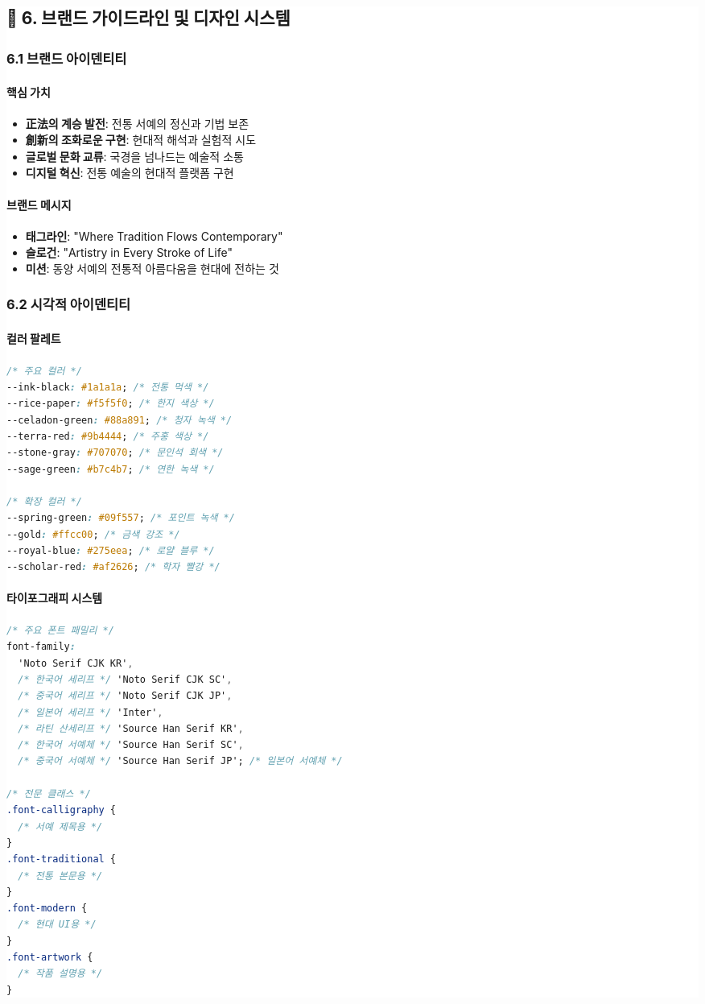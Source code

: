 
## 🎨 6. 브랜드 가이드라인 및 디자인 시스템

### 6.1 브랜드 아이덴티티

#### 핵심 가치

- **正法의 계승 발전**: 전통 서예의 정신과 기법 보존
- **創新의 조화로운 구현**: 현대적 해석과 실험적 시도
- **글로벌 문화 교류**: 국경을 넘나드는 예술적 소통
- **디지털 혁신**: 전통 예술의 현대적 플랫폼 구현

#### 브랜드 메시지

- **태그라인**: "Where Tradition Flows Contemporary"
- **슬로건**: "Artistry in Every Stroke of Life"
- **미션**: 동양 서예의 전통적 아름다움을 현대에 전하는 것

### 6.2 시각적 아이덴티티

#### 컬러 팔레트

```css
/* 주요 컬러 */
--ink-black: #1a1a1a; /* 전통 먹색 */
--rice-paper: #f5f5f0; /* 한지 색상 */
--celadon-green: #88a891; /* 청자 녹색 */
--terra-red: #9b4444; /* 주홍 색상 */
--stone-gray: #707070; /* 문인석 회색 */
--sage-green: #b7c4b7; /* 연한 녹색 */

/* 확장 컬러 */
--spring-green: #09f557; /* 포인트 녹색 */
--gold: #ffcc00; /* 금색 강조 */
--royal-blue: #275eea; /* 로얄 블루 */
--scholar-red: #af2626; /* 학자 빨강 */
```

#### 타이포그래피 시스템

```css
/* 주요 폰트 패밀리 */
font-family:
  'Noto Serif CJK KR',
  /* 한국어 세리프 */ 'Noto Serif CJK SC',
  /* 중국어 세리프 */ 'Noto Serif CJK JP',
  /* 일본어 세리프 */ 'Inter',
  /* 라틴 산세리프 */ 'Source Han Serif KR',
  /* 한국어 서예체 */ 'Source Han Serif SC',
  /* 중국어 서예체 */ 'Source Han Serif JP'; /* 일본어 서예체 */

/* 전문 클래스 */
.font-calligraphy {
  /* 서예 제목용 */
}
.font-traditional {
  /* 전통 본문용 */
}
.font-modern {
  /* 현대 UI용 */
}
.font-artwork {
  /* 작품 설명용 */
}
```
